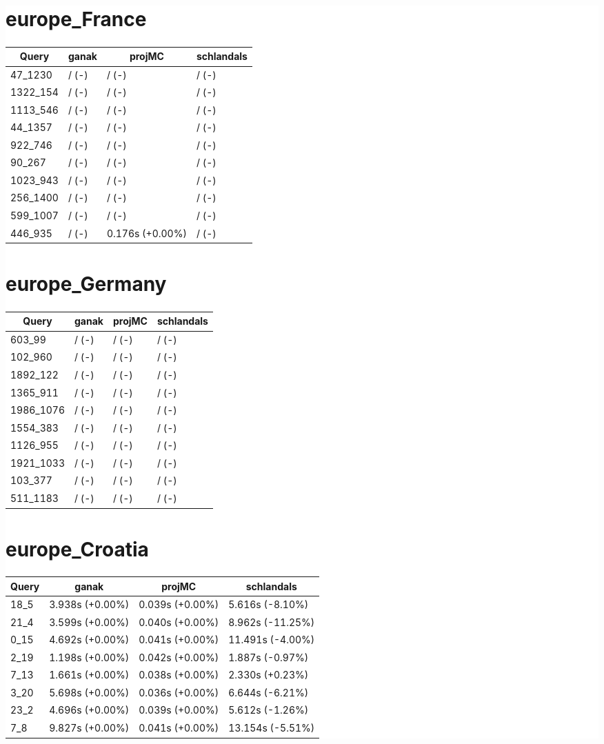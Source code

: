 # europe_France

|Query|ganak|projMC|schlandals|
|-----|-----|------|----------|
|47_1230|/ (-)|/ (-)|/ (-)|
|1322_154|/ (-)|/ (-)|/ (-)|
|1113_546|/ (-)|/ (-)|/ (-)|
|44_1357|/ (-)|/ (-)|/ (-)|
|922_746|/ (-)|/ (-)|/ (-)|
|90_267|/ (-)|/ (-)|/ (-)|
|1023_943|/ (-)|/ (-)|/ (-)|
|256_1400|/ (-)|/ (-)|/ (-)|
|599_1007|/ (-)|/ (-)|/ (-)|
|446_935|/ (-)|0.176s (+0.00%)|/ (-)|

# europe_Germany

|Query|ganak|projMC|schlandals|
|-----|-----|------|----------|
|603_99|/ (-)|/ (-)|/ (-)|
|102_960|/ (-)|/ (-)|/ (-)|
|1892_122|/ (-)|/ (-)|/ (-)|
|1365_911|/ (-)|/ (-)|/ (-)|
|1986_1076|/ (-)|/ (-)|/ (-)|
|1554_383|/ (-)|/ (-)|/ (-)|
|1126_955|/ (-)|/ (-)|/ (-)|
|1921_1033|/ (-)|/ (-)|/ (-)|
|103_377|/ (-)|/ (-)|/ (-)|
|511_1183|/ (-)|/ (-)|/ (-)|

# europe_Croatia

|Query|ganak|projMC|schlandals|
|-----|-----|------|----------|
|18_5|3.938s (+0.00%)|0.039s (+0.00%)|5.616s (-8.10%)|
|21_4|3.599s (+0.00%)|0.040s (+0.00%)|8.962s (-11.25%)|
|0_15|4.692s (+0.00%)|0.041s (+0.00%)|11.491s (-4.00%)|
|2_19|1.198s (+0.00%)|0.042s (+0.00%)|1.887s (-0.97%)|
|7_13|1.661s (+0.00%)|0.038s (+0.00%)|2.330s (+0.23%)|
|3_20|5.698s (+0.00%)|0.036s (+0.00%)|6.644s (-6.21%)|
|23_2|4.696s (+0.00%)|0.039s (+0.00%)|5.612s (-1.26%)|
|7_8|9.827s (+0.00%)|0.041s (+0.00%)|13.154s (-5.51%)|